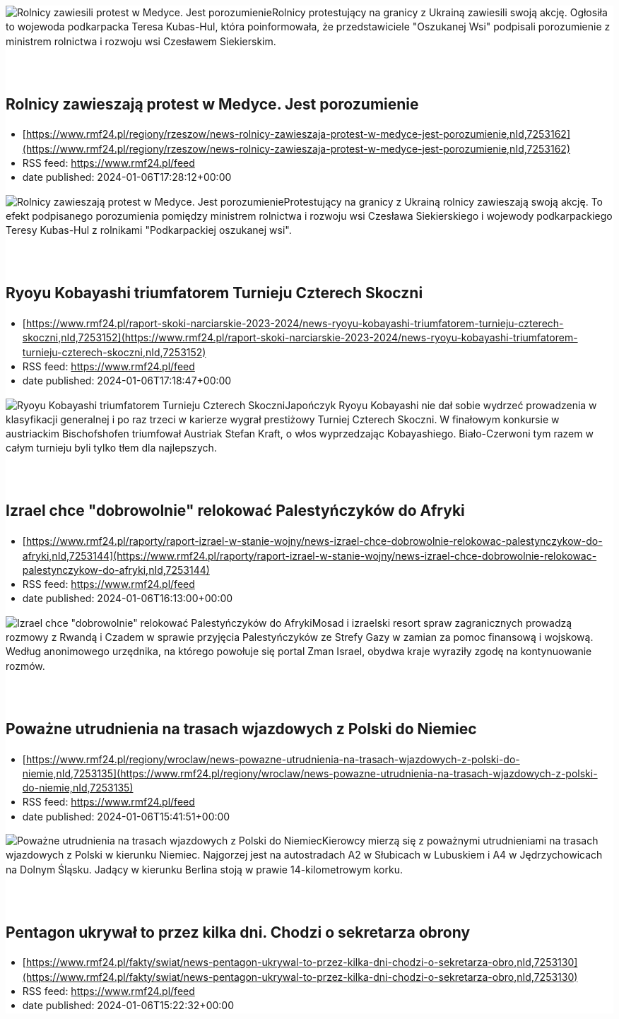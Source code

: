 <p><a href="https://www.rmf24.pl/regiony/rzeszow/news-rolnicy-zawiesili-protest-w-medyce-jest-porozumienie,nId,7253162"><img align="left" alt="Rolnicy zawiesili protest w Medyce. Jest porozumienie" src="https://interia-s.pluscdn.pl/rolnicy-zawiesili-protest-w-medyce-jest-porozumienie/000IC8U2WY1CL086-C307.jpg" /></a>Rolnicy protestujący na granicy z Ukrainą zawiesili swoją akcję. Ogłosiła to wojewoda podkarpacka Teresa Kubas-Hul, która poinformowała, że przedstawiciele &quot;Oszukanej Wsi&quot; podpisali porozumienie z ministrem rolnictwa i rozwoju wsi Czesławem Siekierskim.</p><br clear="all" />

## Rolnicy zawieszają protest w Medyce. Jest porozumienie
 - [https://www.rmf24.pl/regiony/rzeszow/news-rolnicy-zawieszaja-protest-w-medyce-jest-porozumienie,nId,7253162](https://www.rmf24.pl/regiony/rzeszow/news-rolnicy-zawieszaja-protest-w-medyce-jest-porozumienie,nId,7253162)
 - RSS feed: https://www.rmf24.pl/feed
 - date published: 2024-01-06T17:28:12+00:00

<p><a href="https://www.rmf24.pl/regiony/rzeszow/news-rolnicy-zawieszaja-protest-w-medyce-jest-porozumienie,nId,7253162"><img align="left" alt="Rolnicy zawieszają protest w Medyce. Jest porozumienie" src="https://interia-s.pluscdn.pl/rolnicy-zawieszaja-protest-w-medyce-jest-porozumienie/000IC8U2WY1CL086-C307.jpg" /></a>Protestujący na granicy z Ukrainą rolnicy zawieszają swoją akcję. To efekt podpisanego porozumienia pomiędzy ministrem rolnictwa i rozwoju wsi Czesława Siekierskiego i wojewody podkarpackiego Teresy Kubas-Hul z rolnikami &quot;Podkarpackiej oszukanej wsi&quot;.</p><br clear="all" />

## Ryoyu Kobayashi triumfatorem Turnieju Czterech Skoczni
 - [https://www.rmf24.pl/raport-skoki-narciarskie-2023-2024/news-ryoyu-kobayashi-triumfatorem-turnieju-czterech-skoczni,nId,7253152](https://www.rmf24.pl/raport-skoki-narciarskie-2023-2024/news-ryoyu-kobayashi-triumfatorem-turnieju-czterech-skoczni,nId,7253152)
 - RSS feed: https://www.rmf24.pl/feed
 - date published: 2024-01-06T17:18:47+00:00

<p><a href="https://www.rmf24.pl/raport-skoki-narciarskie-2023-2024/news-ryoyu-kobayashi-triumfatorem-turnieju-czterech-skoczni,nId,7253152"><img align="left" alt="Ryoyu Kobayashi triumfatorem Turnieju Czterech Skoczni" src="https://interia-s.pluscdn.pl/ryoyu-kobayashi-triumfatorem-turnieju-czterech-skoczni/000IC8OH9NKWTFN2-C307.jpg" /></a>Japończyk Ryoyu Kobayashi nie dał sobie wydrzeć prowadzenia w klasyfikacji generalnej i po raz trzeci w karierze wygrał prestiżowy Turniej Czterech Skoczni. W finałowym konkursie w austriackim Bischofshofen triumfował Austriak Stefan Kraft, o włos wyprzedzając Kobayashiego. Biało-Czerwoni tym razem w całym turnieju byli tylko tłem dla najlepszych. </p><br clear="all" />

## Izrael chce "dobrowolnie" relokować Palestyńczyków do Afryki
 - [https://www.rmf24.pl/raporty/raport-izrael-w-stanie-wojny/news-izrael-chce-dobrowolnie-relokowac-palestynczykow-do-afryki,nId,7253144](https://www.rmf24.pl/raporty/raport-izrael-w-stanie-wojny/news-izrael-chce-dobrowolnie-relokowac-palestynczykow-do-afryki,nId,7253144)
 - RSS feed: https://www.rmf24.pl/feed
 - date published: 2024-01-06T16:13:00+00:00

<p><a href="https://www.rmf24.pl/raporty/raport-izrael-w-stanie-wojny/news-izrael-chce-dobrowolnie-relokowac-palestynczykow-do-afryki,nId,7253144"><img align="left" alt="Izrael chce &quot;dobrowolnie&quot; relokować Palestyńczyków do Afryki" src="https://interia-s.pluscdn.pl/izrael-chce-dobrowolnie-relokowac-palestynczykow-do-afryki/000IC8LJ9BQV40PH-C307.jpg" /></a>​Mosad i izraelski resort spraw zagranicznych prowadzą rozmowy z Rwandą i Czadem w sprawie przyjęcia Palestyńczyków ze Strefy Gazy w zamian za pomoc finansową i wojskową. Według anonimowego urzędnika, na którego powołuje się portal Zman Israel, obydwa kraje wyraziły zgodę na kontynuowanie rozmów.</p><br clear="all" />

## Poważne utrudnienia na trasach wjazdowych z Polski do Niemiec
 - [https://www.rmf24.pl/regiony/wroclaw/news-powazne-utrudnienia-na-trasach-wjazdowych-z-polski-do-niemie,nId,7253135](https://www.rmf24.pl/regiony/wroclaw/news-powazne-utrudnienia-na-trasach-wjazdowych-z-polski-do-niemie,nId,7253135)
 - RSS feed: https://www.rmf24.pl/feed
 - date published: 2024-01-06T15:41:51+00:00

<p><a href="https://www.rmf24.pl/regiony/wroclaw/news-powazne-utrudnienia-na-trasach-wjazdowych-z-polski-do-niemie,nId,7253135"><img align="left" alt="Poważne utrudnienia na trasach wjazdowych z Polski do Niemiec" src="https://interia-s.pluscdn.pl/powazne-utrudnienia-na-trasach-wjazdowych-z-polski-do-niemie/000IC8IGHTQ7TJ8L-C307.jpg" /></a>Kierowcy mierzą się z poważnymi utrudnieniami na trasach wjazdowych z Polski w kierunku Niemiec. Najgorzej jest na autostradach A2 w Słubicach w Lubuskiem i A4 w Jędrzychowicach na Dolnym Śląsku. Jadący w kierunku Berlina stoją w prawie 14-kilometrowym korku.</p><br clear="all" />

## Pentagon ukrywał to przez kilka dni. Chodzi o sekretarza obrony
 - [https://www.rmf24.pl/fakty/swiat/news-pentagon-ukrywal-to-przez-kilka-dni-chodzi-o-sekretarza-obro,nId,7253130](https://www.rmf24.pl/fakty/swiat/news-pentagon-ukrywal-to-przez-kilka-dni-chodzi-o-sekretarza-obro,nId,7253130)
 - RSS feed: https://www.rmf24.pl/feed
 - date published: 2024-01-06T15:22:32+00:00
